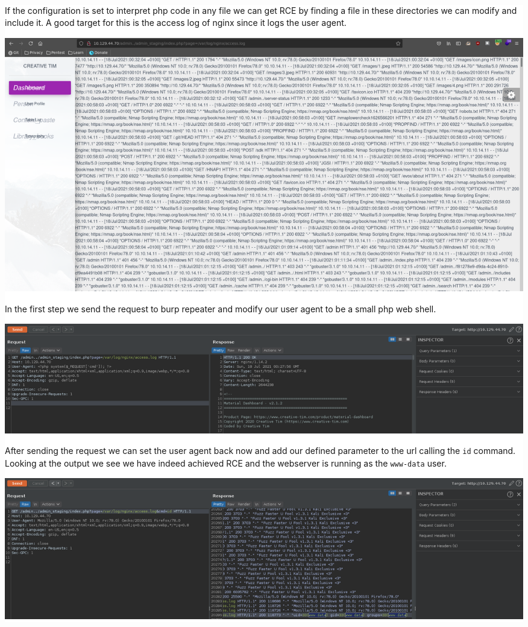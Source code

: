 If the configuration is set to interpret php code in any file we can get RCE by finding a file in these directories we can modify and include it. A good target for this is the access log of nginx since it logs the user agent.

[![access_log](/img/pikaboo/access_log.png)](/img/pikaboo/access_log.png)

In the first step we send the request to burp repeater and modify our user agent to be a small php web shell.

[![poison](/img/pikaboo/poison.png)](/img/pikaboo/poison.png)

After sending the request we can set the user agent back now and add our defined parameter to the url calling the `id` command. Looking at the output we see we have indeed achieved RCE and the webserver is running as the `www-data` user.

[![rce_poc](/img/pikaboo/rce_poc.png)](/img/pikaboo/rce_poc.png)
